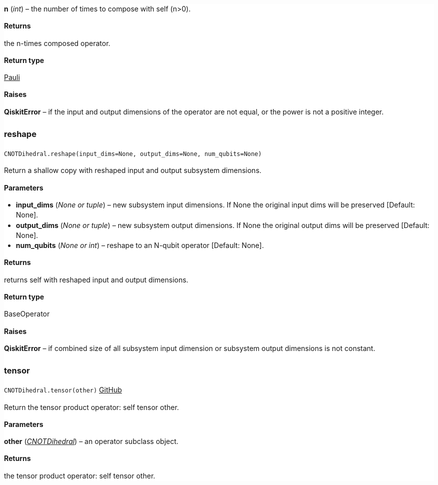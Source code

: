 **n** (*int*) – the number of times to compose with self (n>0).

**Returns**

the n-times composed operator.

**Return type**

[Pauli](qiskit.quantum_info.Pauli "qiskit.quantum_info.Pauli")

**Raises**

**QiskitError** – if the input and output dimensions of the operator are not equal, or the power is not a positive integer.

### reshape

<span id="qiskit.ignis.verification.CNOTDihedral.reshape" />

`CNOTDihedral.reshape(input_dims=None, output_dims=None, num_qubits=None)`

Return a shallow copy with reshaped input and output subsystem dimensions.

**Parameters**

*   **input\_dims** (*None or tuple*) – new subsystem input dimensions. If None the original input dims will be preserved \[Default: None].
*   **output\_dims** (*None or tuple*) – new subsystem output dimensions. If None the original output dims will be preserved \[Default: None].
*   **num\_qubits** (*None or int*) – reshape to an N-qubit operator \[Default: None].

**Returns**

returns self with reshaped input and output dimensions.

**Return type**

BaseOperator

**Raises**

**QiskitError** – if combined size of all subsystem input dimension or subsystem output dimensions is not constant.

### tensor

<span id="qiskit.ignis.verification.CNOTDihedral.tensor" />

`CNOTDihedral.tensor(other)` [GitHub](https://github.com/qiskit-community/qiskit-ignis/tree/stable/0.6/qiskit/ignis/verification/randomized_benchmarking/dihedral.py "view source code")

Return the tensor product operator: self tensor other.

**Parameters**

**other** ([*CNOTDihedral*](qiskit.ignis.verification.CNOTDihedral "qiskit.ignis.verification.CNOTDihedral")) – an operator subclass object.

**Returns**

the tensor product operator: self tensor other.
